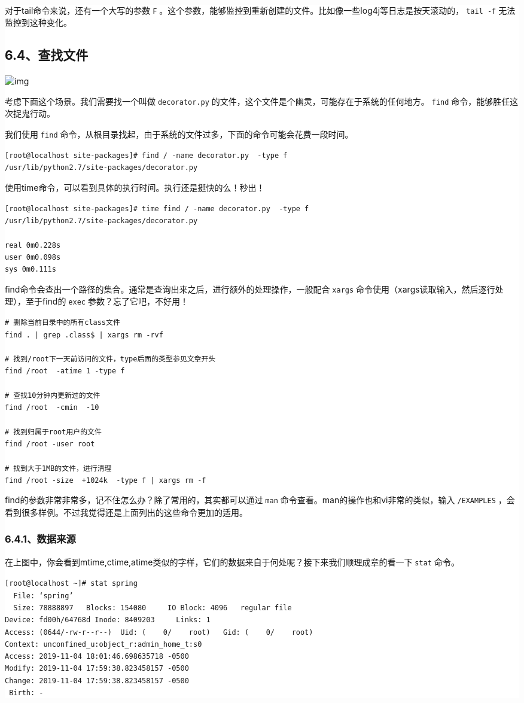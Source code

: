 对于tail命令来说，还有一个大写的参数 `F` 。这个参数，能够监控到重新创建的文件。比如像一些log4j等日志是按天滚动的， `tail -f` 无法监控到这种变化。 

## 6.4、查找文件

![img](linux基础.assets/VjYzIrU.png!web)

考虑下面这个场景。我们需要找一个叫做 `decorator.py` 的文件，这个文件是个幽灵，可能存在于系统的任何地方。 `find` 命令，能够胜任这次捉鬼行动。 

我们使用 `find` 命令，从根目录找起，由于系统的文件过多，下面的命令可能会花费一段时间。 

```
[root@localhost site-packages]# find / -name decorator.py  -type f
/usr/lib/python2.7/site-packages/decorator.py
```

使用time命令，可以看到具体的执行时间。执行还是挺快的么！秒出！

```
[root@localhost site-packages]# time find / -name decorator.py  -type f
/usr/lib/python2.7/site-packages/decorator.py

real 0m0.228s
user 0m0.098s
sys 0m0.111s
```

find命令会查出一个路径的集合。通常是查询出来之后，进行额外的处理操作，一般配合 `xargs` 命令使用（xargs读取输入，然后逐行处理），至于find的 `exec` 参数？忘了它吧，不好用！ 

```
# 删除当前目录中的所有class文件
find . | grep .class$ | xargs rm -rvf

# 找到/root下一天前访问的文件，type后面的类型参见文章开头
find /root  -atime 1 -type f

# 查找10分钟内更新过的文件
find /root  -cmin  -10

# 找到归属于root用户的文件
find /root -user root

# 找到大于1MB的文件，进行清理
find /root -size  +1024k  -type f | xargs rm -f
```

find的参数非常非常多，记不住怎么办？除了常用的，其实都可以通过 `man` 命令查看。man的操作也和vi非常的类似，输入 `/EXAMPLES` ，会看到很多样例。不过我觉得还是上面列出的这些命令更加的适用。 

### 6.4.1、数据来源

在上图中，你会看到mtime,ctime,atime类似的字样，它们的数据来自于何处呢？接下来我们顺理成章的看一下 `stat` 命令。 

```
[root@localhost ~]# stat spring
  File: ‘spring’
  Size: 78888897   Blocks: 154080     IO Block: 4096   regular file
Device: fd00h/64768d Inode: 8409203     Links: 1
Access: (0644/-rw-r--r--)  Uid: (    0/    root)   Gid: (    0/    root)
Context: unconfined_u:object_r:admin_home_t:s0
Access: 2019-11-04 18:01:46.698635718 -0500
Modify: 2019-11-04 17:59:38.823458157 -0500
Change: 2019-11-04 17:59:38.823458157 -0500
 Birth: -
```
